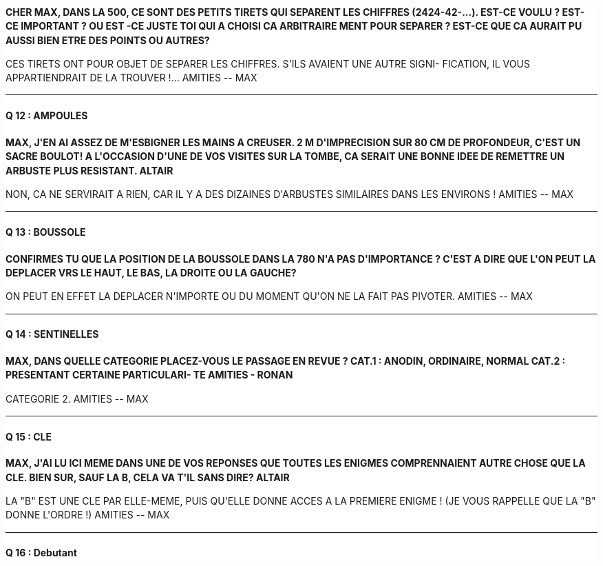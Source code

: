 **CHER MAX,  DANS LA 500, CE SONT DES PETITS TIRETS QUI
SEPARENT LES CHIFFRES (2424-42-...). EST-CE VOULU ? EST-CE IMPORTANT ?
OU EST -CE JUSTE TOI QUI A CHOISI CA ARBITRAIRE MENT POUR SEPARER ?
EST-CE QUE CA AURAIT PU AUSSI BIEN ETRE DES POINTS OU AUTRES?**

CES TIRETS ONT POUR OBJET DE SEPARER LES CHIFFRES.
S'ILS AVAIENT UNE AUTRE SIGNI- FICATION, IL VOUS APPARTIENDRAIT DE LA
TROUVER !... AMITIES -- MAX

---

#### Q 12 : AMPOULES

**MAX, J'EN AI ASSEZ DE M'ESBIGNER LES  MAINS A CREUSER.
 2 M D'IMPRECISION SUR 80 CM DE PROFONDEUR, C'EST UN SACRE  BOULOT! A
L'OCCASION D'UNE DE VOS VISITES SUR LA TOMBE, CA SERAIT UNE BONNE IDEE
DE REMETTRE UN ARBUSTE PLUS RESISTANT. ALTAIR**

NON, CA NE SERVIRAIT A RIEN, CAR IL Y A DES DIZAINES D'ARBUSTES SIMILAIRES DANS LES ENVIRONS ! AMITIES -- MAX

---

#### Q 13 : BOUSSOLE

**CONFIRMES TU QUE LA POSITION DE LA BOUSSOLE DANS LA
780 N'A PAS D'IMPORTANCE ? C'EST A DIRE QUE L'ON PEUT LA DEPLACER VRS LE
 HAUT, LE BAS, LA DROITE OU LA GAUCHE?**

ON PEUT EN EFFET LA DEPLACER N'IMPORTE OU DU MOMENT QU'ON NE LA FAIT PAS PIVOTER. AMITIES -- MAX

---

#### Q 14 : SENTINELLES

**MAX, DANS QUELLE CATEGORIE PLACEZ-VOUS LE PASSAGE EN
REVUE ? CAT.1 : ANODIN, ORDINAIRE, NORMAL CAT.2 : PRESENTANT CERTAINE
PARTICULARI- TE            AMITIES - RONAN**

CATEGORIE 2. AMITIES -- MAX

---

#### Q 15 : CLE

**MAX, J'AI LU ICI MEME DANS UNE DE VOS REPONSES QUE
TOUTES LES ENIGMES COMPRENNAIENT AUTRE CHOSE QUE LA CLE. BIEN SUR, SAUF
LA B, CELA VA T'IL SANS DIRE? ALTAIR**

LA "B" EST UNE CLE PAR ELLE-MEME, PUIS QU'ELLE DONNE
ACCES A LA PREMIERE ENIGME ! (JE VOUS RAPPELLE QUE LA "B" DONNE L'ORDRE
!) AMITIES -- MAX

---

#### Q 16 : Debutant
